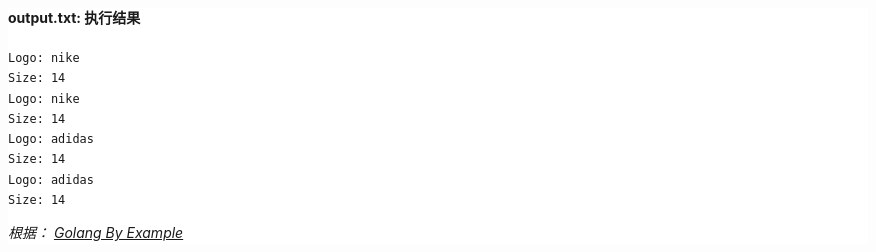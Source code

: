 ####  **output.txt:** 执行结果

```
Logo: nike
Size: 14
Logo: nike
Size: 14
Logo: adidas
Size: 14
Logo: adidas
Size: 14
```

*根据： [Golang By Example](https://golangbyexample.com/abstract-factory-design-pattern-go/)*